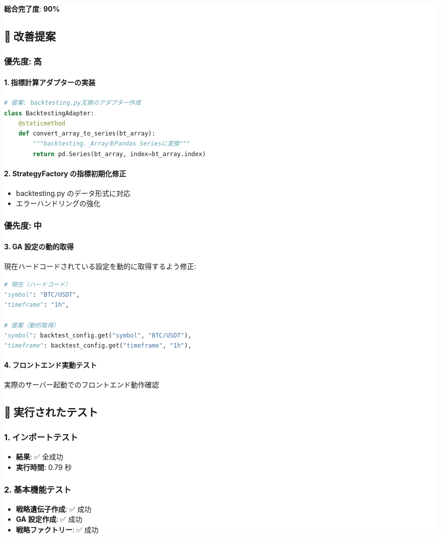 **総合完了度**: **90%**

## 🔧 改善提案

### 優先度: 高

#### 1. 指標計算アダプターの実装

```python
# 提案: backtesting.py互換のアダプター作成
class BacktestingAdapter:
    @staticmethod
    def convert_array_to_series(bt_array):
        """backtesting._ArrayをPandas Seriesに変換"""
        return pd.Series(bt_array, index=bt_array.index)
```

#### 2. StrategyFactory の指標初期化修正

- backtesting.py のデータ形式に対応
- エラーハンドリングの強化

### 優先度: 中

#### 3. GA 設定の動的取得

現在ハードコードされている設定を動的に取得するよう修正:

```python
# 現在（ハードコード）
"symbol": "BTC/USDT",
"timeframe": "1h",

# 提案（動的取得）
"symbol": backtest_config.get("symbol", "BTC/USDT"),
"timeframe": backtest_config.get("timeframe", "1h"),
```

#### 4. フロントエンド実動テスト

実際のサーバー起動でのフロントエンド動作確認

## 🧪 実行されたテスト

### 1. インポートテスト

- **結果**: ✅ 全成功
- **実行時間**: 0.79 秒

### 2. 基本機能テスト

- **戦略遺伝子作成**: ✅ 成功
- **GA 設定作成**: ✅ 成功
- **戦略ファクトリー**: ✅ 成功
